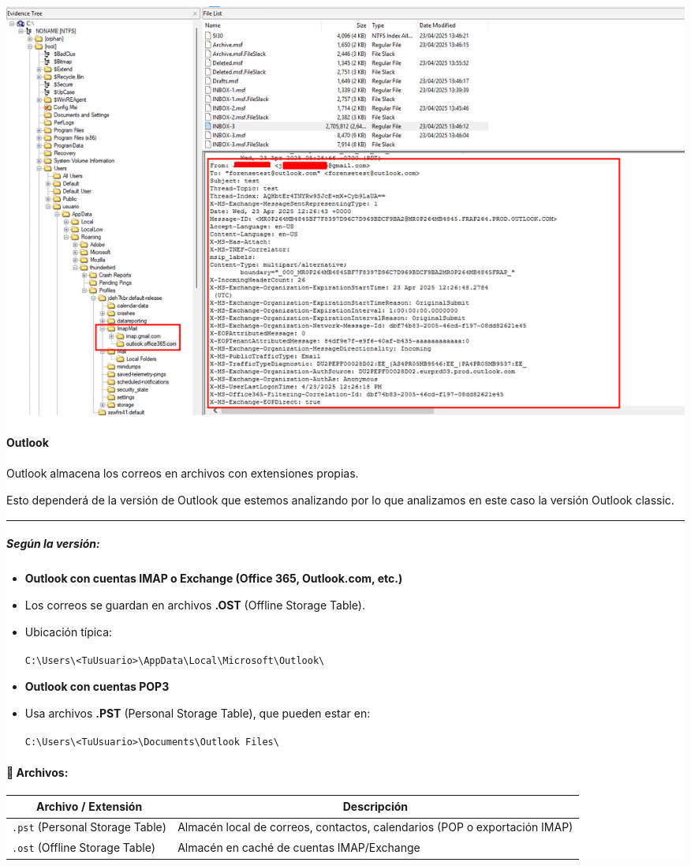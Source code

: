 ![alt text](/assets/img/posts/analisis-correo-electronico/image-17.png)

#### Outlook

Outlook almacena los correos en archivos con extensiones propias.

Esto dependerá de la versión de Outlook que estemos analizando por lo que analizamos en este caso la versión Outlook classic.

---

##### Según la versión:

- **Outlook con cuentas IMAP o Exchange (Office 365, Outlook.com, etc.)**

- Los correos se guardan en archivos **.OST** (Offline Storage Table).
- Ubicación típica:
  ```
  C:\Users\<TuUsuario>\AppData\Local\Microsoft\Outlook\
  ```

- **Outlook con cuentas POP3**

- Usa archivos **.PST** (Personal Storage Table), que pueden estar en:
  ```
  C:\Users\<TuUsuario>\Documents\Outlook Files\
  ```

#### 🧾 Archivos:
| Archivo / Extensión | Descripción |
|----------------------|-------------|
| `.pst` (Personal Storage Table) | Almacén local de correos, contactos, calendarios (POP o exportación IMAP) |
| `.ost` (Offline Storage Table)  | Almacén en caché de cuentas IMAP/Exchange |
